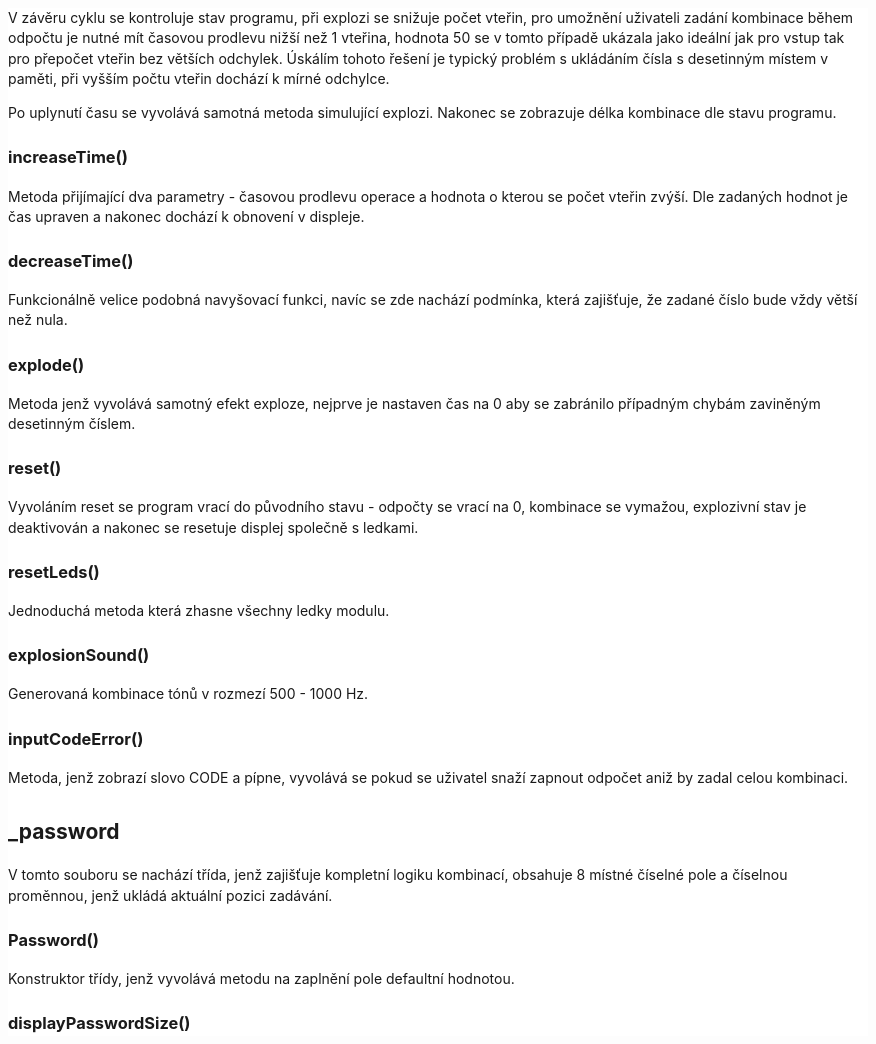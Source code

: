 V závěru cyklu se kontroluje stav programu, při explozi se snižuje počet vteřin, pro umožnění uživateli zadání kombinace během odpočtu je nutné mít časovou prodlevu nižší než 1 vteřina, hodnota 50 se v tomto případě ukázala jako ideální jak pro vstup tak pro přepočet vteřin bez větších odchylek. Úskálím tohoto řešení je typický problém s ukládáním čísla s desetinným místem v paměti, při vyšším počtu vteřin dochází k mírné odchylce.

Po uplynutí času se vyvolává samotná metoda simulující explozi. Nakonec se zobrazuje délka kombinace dle stavu programu.

### increaseTime()

Metoda přijímající dva parametry - časovou prodlevu operace a hodnota o kterou se počet vteřin zvýší. Dle zadaných hodnot je čas upraven a nakonec dochází k obnovení v displeje.

### decreaseTime()

Funkcionálně velice podobná navyšovací funkci, navíc se zde nachází podmínka, která zajišťuje, že zadané číslo bude vždy větší než nula.

### explode()

Metoda jenž vyvolává samotný efekt exploze, nejprve je nastaven čas na 0 aby se zabránilo případným chybám zaviněným desetinným číslem.

### reset()

Vyvoláním reset se program vrací do původního stavu - odpočty se vrací na 0, kombinace se vymažou, explozivní stav je deaktivován a nakonec se resetuje displej společně s ledkami.

### resetLeds()

Jednoduchá metoda která zhasne všechny ledky modulu.

### explosionSound()

Generovaná kombinace tónů v rozmezí 500 - 1000 Hz.

### inputCodeError()

Metoda, jenž zobrazí slovo CODE a pípne, vyvolává se pokud se uživatel snaží zapnout odpočet aniž by zadal celou kombinaci.

## \_password

V tomto souboru se nachází třída, jenž zajišťuje kompletní logiku kombinací, obsahuje 8 místné číselné pole a číselnou proměnnou, jenž ukládá aktuální pozici zadávání.

### Password()

Konstruktor třídy, jenž vyvolává metodu na zaplnění pole defaultní hodnotou.

### displayPasswordSize()
